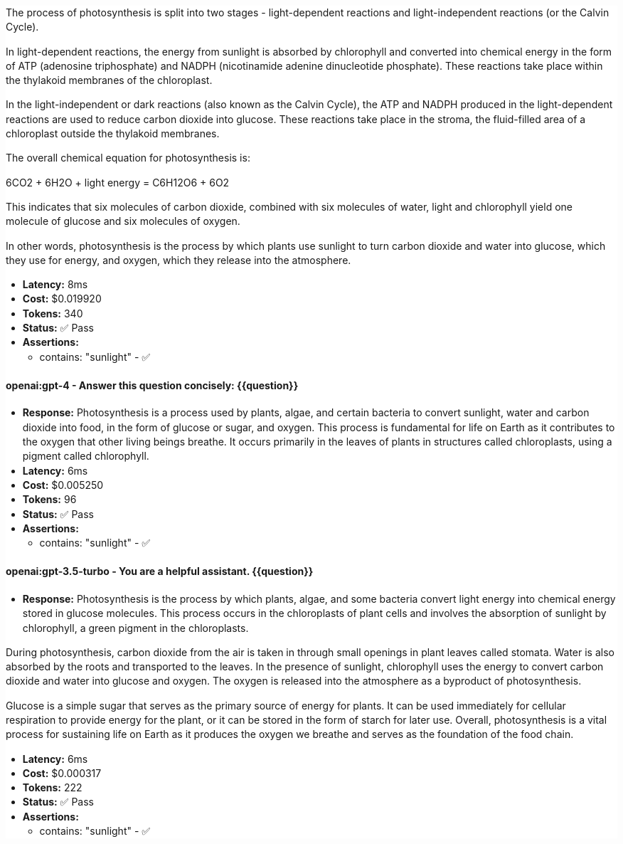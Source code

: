 The process of photosynthesis is split into two stages - light-dependent reactions and light-independent reactions (or the Calvin Cycle).

In light-dependent reactions, the energy from sunlight is absorbed by chlorophyll and converted into chemical energy in the form of ATP (adenosine triphosphate) and NADPH (nicotinamide adenine dinucleotide phosphate). These reactions take place within the thylakoid membranes of the chloroplast.

In the light-independent or dark reactions (also known as the Calvin Cycle), the ATP and NADPH produced in the light-dependent reactions are used to reduce carbon dioxide into glucose. These reactions take place in the stroma, the fluid-filled area of a chloroplast outside the thylakoid membranes.

The overall chemical equation for photosynthesis is: 

6CO2 + 6H2O + light energy = C6H12O6 + 6O2 

This indicates that six molecules of carbon dioxide, combined with six molecules of water, light and chlorophyll yield one molecule of glucose and six molecules of oxygen.

In other words, photosynthesis is the process by which plants use sunlight to turn carbon dioxide and water into glucose, which they use for energy, and oxygen, which they release into the atmosphere.
- **Latency:** 8ms
- **Cost:** $0.019920
- **Tokens:** 340
- **Status:** ✅ Pass
- **Assertions:**
  - contains: "sunlight" - ✅

#### openai:gpt-4 - Answer this question concisely: {{question}}
- **Response:** Photosynthesis is a process used by plants, algae, and certain bacteria to convert sunlight, water and carbon dioxide into food, in the form of glucose or sugar, and oxygen. This process is fundamental for life on Earth as it contributes to the oxygen that other living beings breathe. It occurs primarily in the leaves of plants in structures called chloroplasts, using a pigment called chlorophyll.
- **Latency:** 6ms
- **Cost:** $0.005250
- **Tokens:** 96
- **Status:** ✅ Pass
- **Assertions:**
  - contains: "sunlight" - ✅

#### openai:gpt-3.5-turbo - You are a helpful assistant. {{question}}
- **Response:** Photosynthesis is the process by which plants, algae, and some bacteria convert light energy into chemical energy stored in glucose molecules. This process occurs in the chloroplasts of plant cells and involves the absorption of sunlight by chlorophyll, a green pigment in the chloroplasts.

During photosynthesis, carbon dioxide from the air is taken in through small openings in plant leaves called stomata. Water is also absorbed by the roots and transported to the leaves. In the presence of sunlight, chlorophyll uses the energy to convert carbon dioxide and water into glucose and oxygen. The oxygen is released into the atmosphere as a byproduct of photosynthesis.

Glucose is a simple sugar that serves as the primary source of energy for plants. It can be used immediately for cellular respiration to provide energy for the plant, or it can be stored in the form of starch for later use. Overall, photosynthesis is a vital process for sustaining life on Earth as it produces the oxygen we breathe and serves as the foundation of the food chain.
- **Latency:** 6ms
- **Cost:** $0.000317
- **Tokens:** 222
- **Status:** ✅ Pass
- **Assertions:**
  - contains: "sunlight" - ✅
